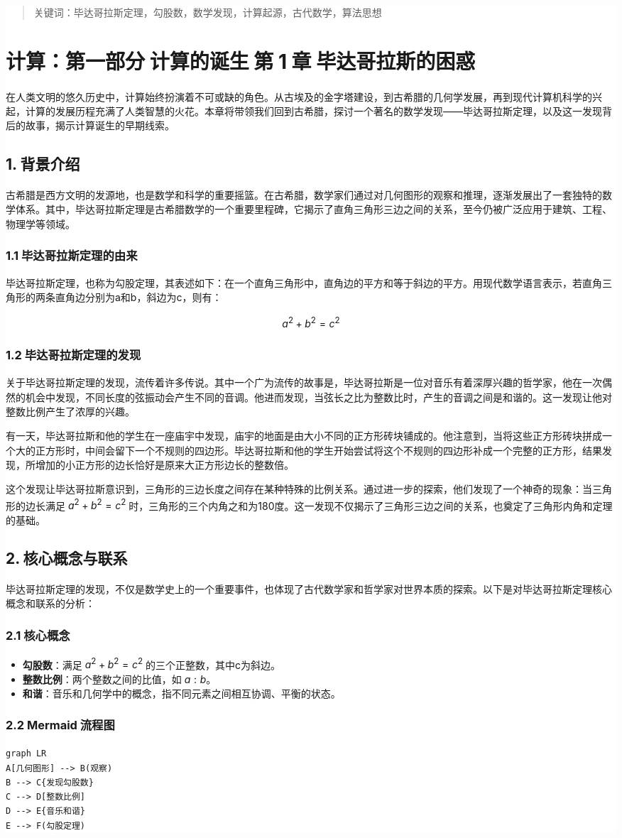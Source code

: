 
> 关键词：毕达哥拉斯定理，勾股数，数学发现，计算起源，古代数学，算法思想

# 计算：第一部分 计算的诞生 第 1 章 毕达哥拉斯的困惑

在人类文明的悠久历史中，计算始终扮演着不可或缺的角色。从古埃及的金字塔建设，到古希腊的几何学发展，再到现代计算机科学的兴起，计算的发展历程充满了人类智慧的火花。本章将带领我们回到古希腊，探讨一个著名的数学发现——毕达哥拉斯定理，以及这一发现背后的故事，揭示计算诞生的早期线索。

## 1. 背景介绍

古希腊是西方文明的发源地，也是数学和科学的重要摇篮。在古希腊，数学家们通过对几何图形的观察和推理，逐渐发展出了一套独特的数学体系。其中，毕达哥拉斯定理是古希腊数学的一个重要里程碑，它揭示了直角三角形三边之间的关系，至今仍被广泛应用于建筑、工程、物理学等领域。

### 1.1 毕达哥拉斯定理的由来

毕达哥拉斯定理，也称为勾股定理，其表述如下：在一个直角三角形中，直角边的平方和等于斜边的平方。用现代数学语言表示，若直角三角形的两条直角边分别为a和b，斜边为c，则有：

$$
a^2 + b^2 = c^2
$$

### 1.2 毕达哥拉斯定理的发现

关于毕达哥拉斯定理的发现，流传着许多传说。其中一个广为流传的故事是，毕达哥拉斯是一位对音乐有着深厚兴趣的哲学家，他在一次偶然的机会中发现，不同长度的弦振动会产生不同的音调。他进而发现，当弦长之比为整数比时，产生的音调之间是和谐的。这一发现让他对整数比例产生了浓厚的兴趣。

有一天，毕达哥拉斯和他的学生在一座庙宇中发现，庙宇的地面是由大小不同的正方形砖块铺成的。他注意到，当将这些正方形砖块拼成一个大的正方形时，中间会留下一个不规则的四边形。毕达哥拉斯和他的学生开始尝试将这个不规则的四边形补成一个完整的正方形，结果发现，所增加的小正方形的边长恰好是原来大正方形边长的整数倍。

这个发现让毕达哥拉斯意识到，三角形的三边长度之间存在某种特殊的比例关系。通过进一步的探索，他们发现了一个神奇的现象：当三角形的边长满足 $a^2 + b^2 = c^2$ 时，三角形的三个内角之和为180度。这一发现不仅揭示了三角形三边之间的关系，也奠定了三角形内角和定理的基础。

## 2. 核心概念与联系

毕达哥拉斯定理的发现，不仅是数学史上的一个重要事件，也体现了古代数学家和哲学家对世界本质的探索。以下是对毕达哥拉斯定理核心概念和联系的分析：

### 2.1 核心概念

- **勾股数**：满足 $a^2 + b^2 = c^2$ 的三个正整数，其中c为斜边。
- **整数比例**：两个整数之间的比值，如 $a:b$。
- **和谐**：音乐和几何学中的概念，指不同元素之间相互协调、平衡的状态。

### 2.2 Mermaid 流程图

```mermaid
graph LR
A[几何图形] --> B(观察)
B --> C{发现勾股数}
C --> D[整数比例]
D --> E{音乐和谐}
E --> F(勾股定理)
```
